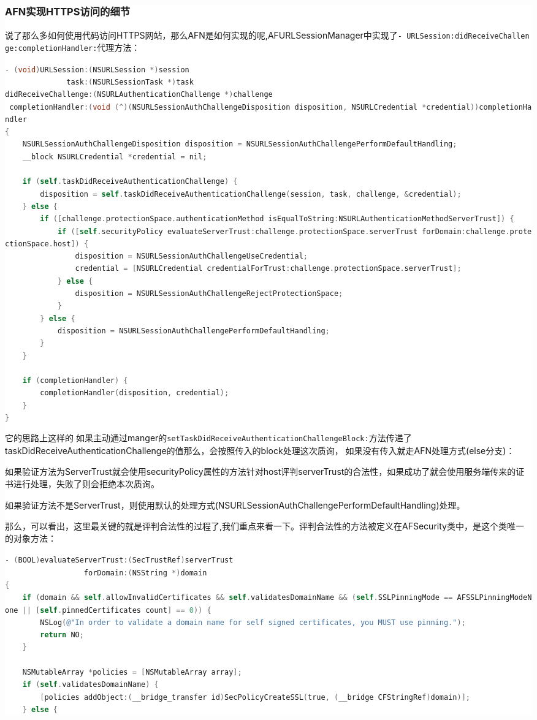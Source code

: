 ### AFN实现HTTPS访问的细节
说了那么多如何使用代码访问HTTPS网站，那么AFN是如何实现的呢,AFURLSessionManager中实现了`- URLSession:didReceiveChallenge:completionHandler:`代理方法：

```objectivec
- (void)URLSession:(NSURLSession *)session
              task:(NSURLSessionTask *)task
didReceiveChallenge:(NSURLAuthenticationChallenge *)challenge
 completionHandler:(void (^)(NSURLSessionAuthChallengeDisposition disposition, NSURLCredential *credential))completionHandler
{
    NSURLSessionAuthChallengeDisposition disposition = NSURLSessionAuthChallengePerformDefaultHandling;
    __block NSURLCredential *credential = nil;

    if (self.taskDidReceiveAuthenticationChallenge) {
        disposition = self.taskDidReceiveAuthenticationChallenge(session, task, challenge, &credential);
    } else {
        if ([challenge.protectionSpace.authenticationMethod isEqualToString:NSURLAuthenticationMethodServerTrust]) {
            if ([self.securityPolicy evaluateServerTrust:challenge.protectionSpace.serverTrust forDomain:challenge.protectionSpace.host]) {
                disposition = NSURLSessionAuthChallengeUseCredential;
                credential = [NSURLCredential credentialForTrust:challenge.protectionSpace.serverTrust];
            } else {
                disposition = NSURLSessionAuthChallengeRejectProtectionSpace;
            }
        } else {
            disposition = NSURLSessionAuthChallengePerformDefaultHandling;
        }
    }

    if (completionHandler) {
        completionHandler(disposition, credential);
    }
}
```
它的思路上这样的
如果主动通过manger的`setTaskDidReceiveAuthenticationChallengeBlock:`方法传递了taskDidReceiveAuthenticationChallenge的值那么，会按照传入的block处理这次质询，
如果没有传入就走AFN处理方式(else分支)：

如果验证方法为ServerTrust就会使用securityPolicy属性的方法针对host评判serverTrust的合法性，如果成功了就会使用服务端传来的证书进行处理，失败了则会拒绝本次质询。

如果验证方法不是ServerTrust，则使用默认的处理方式(NSURLSessionAuthChallengePerformDefaultHandling)处理。

那么，可以看出，这里最关键的就是评判合法性的过程了,我们重点来看一下。评判合法性的方法被定义在AFSecurity类中，是这个类唯一的对象方法：

```objectivec
- (BOOL)evaluateServerTrust:(SecTrustRef)serverTrust
                  forDomain:(NSString *)domain
{
    if (domain && self.allowInvalidCertificates && self.validatesDomainName && (self.SSLPinningMode == AFSSLPinningModeNone || [self.pinnedCertificates count] == 0)) {
        NSLog(@"In order to validate a domain name for self signed certificates, you MUST use pinning.");
        return NO;
    }

    NSMutableArray *policies = [NSMutableArray array];
    if (self.validatesDomainName) {
        [policies addObject:(__bridge_transfer id)SecPolicyCreateSSL(true, (__bridge CFStringRef)domain)];
    } else {
```